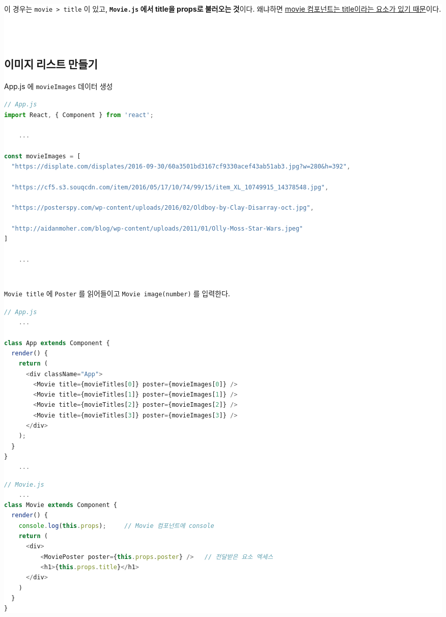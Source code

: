 이 경우는 `movie > title` 이 있고, **`Movie.js` 에서 title을 props로 불러오는 것**이다. 왜냐하면 <u>movie 컴포넌트는 title이라는 요소가 있기 때문</u>이다. 

<br>

<br>

## 이미지 리스트 만들기

App.js 에 `movieImages` 데이터 생성

```javascript
// App.js
import React, { Component } from 'react';

	...

const movieImages = [
  "https://displate.com/displates/2016-09-30/60a3501bd3167cf9330acef43ab51ab3.jpg?w=280&h=392",

  "https://cf5.s3.souqcdn.com/item/2016/05/17/10/74/99/15/item_XL_10749915_14378548.jpg",
  
  "https://posterspy.com/wp-content/uploads/2016/02/Oldboy-by-Clay-Disarray-oct.jpg",
  
  "http://aidanmoher.com/blog/wp-content/uploads/2011/01/Olly-Moss-Star-Wars.jpeg"
]

	...
```

<br>

`Movie title` 에 `Poster` 를 읽어들이고  `Movie image(number)` 를 입력한다.

```javascript
// App.js
	...

class App extends Component {
  render() {
    return (
      <div className="App">
        <Movie title={movieTitles[0]} poster={movieImages[0]} />
        <Movie title={movieTitles[1]} poster={movieImages[1]} />
        <Movie title={movieTitles[2]} poster={movieImages[2]} />
        <Movie title={movieTitles[3]} poster={movieImages[3]} />
      </div>
    );
  }
}
    ...
```

```javascript
// Movie.js
	...
class Movie extends Component {
  render() {
    console.log(this.props);     // Movie 컴포넌트에 console
    return (
      <div>
          <MoviePoster poster={this.props.poster} />   // 전달받은 요소 엑세스
          <h1>{this.props.title}</h1>
      </div>
    )
  }
}
```